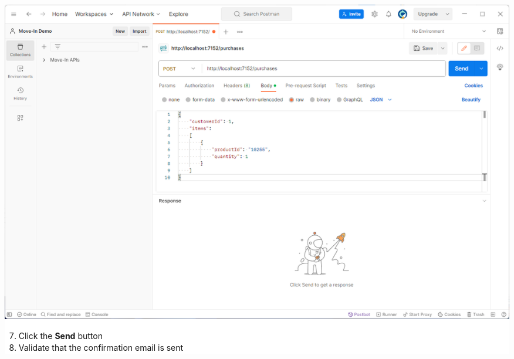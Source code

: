 ![Screenshot of Postman](images/04-PlaceOrder/04H-PostmanSetup.png)

7. Click the **Send** button
8. Validate that the confirmation email is sent